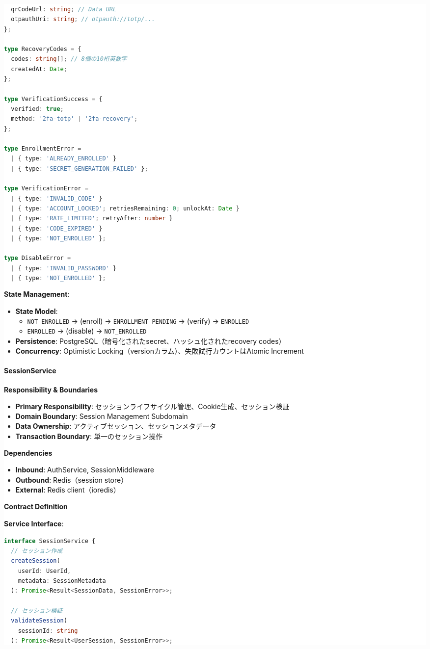 ```typescript
  qrCodeUrl: string; // Data URL
  otpauthUri: string; // otpauth://totp/...
};

type RecoveryCodes = {
  codes: string[]; // 8個の10桁英数字
  createdAt: Date;
};

type VerificationSuccess = {
  verified: true;
  method: '2fa-totp' | '2fa-recovery';
};

type EnrollmentError =
  | { type: 'ALREADY_ENROLLED' }
  | { type: 'SECRET_GENERATION_FAILED' };

type VerificationError =
  | { type: 'INVALID_CODE' }
  | { type: 'ACCOUNT_LOCKED'; retriesRemaining: 0; unlockAt: Date }
  | { type: 'RATE_LIMITED'; retryAfter: number }
  | { type: 'CODE_EXPIRED' }
  | { type: 'NOT_ENROLLED' };

type DisableError =
  | { type: 'INVALID_PASSWORD' }
  | { type: 'NOT_ENROLLED' };
```

**State Management**:
- **State Model**:
  - `NOT_ENROLLED` → (enroll) → `ENROLLMENT_PENDING` → (verify) → `ENROLLED`
  - `ENROLLED` → (disable) → `NOT_ENROLLED`
- **Persistence**: PostgreSQL（暗号化されたsecret、ハッシュ化されたrecovery codes）
- **Concurrency**: Optimistic Locking（versionカラム）、失敗試行カウントはAtomic Increment

#### SessionService

**Responsibility & Boundaries**
- **Primary Responsibility**: セッションライフサイクル管理、Cookie生成、セッション検証
- **Domain Boundary**: Session Management Subdomain
- **Data Ownership**: アクティブセッション、セッションメタデータ
- **Transaction Boundary**: 単一のセッション操作

**Dependencies**
- **Inbound**: AuthService, SessionMiddleware
- **Outbound**: Redis（session store）
- **External**: Redis client（ioredis）

**Contract Definition**

**Service Interface**:
```typescript
interface SessionService {
  // セッション作成
  createSession(
    userId: UserId,
    metadata: SessionMetadata
  ): Promise<Result<SessionData, SessionError>>;

  // セッション検証
  validateSession(
    sessionId: string
  ): Promise<Result<UserSession, SessionError>>;
```
